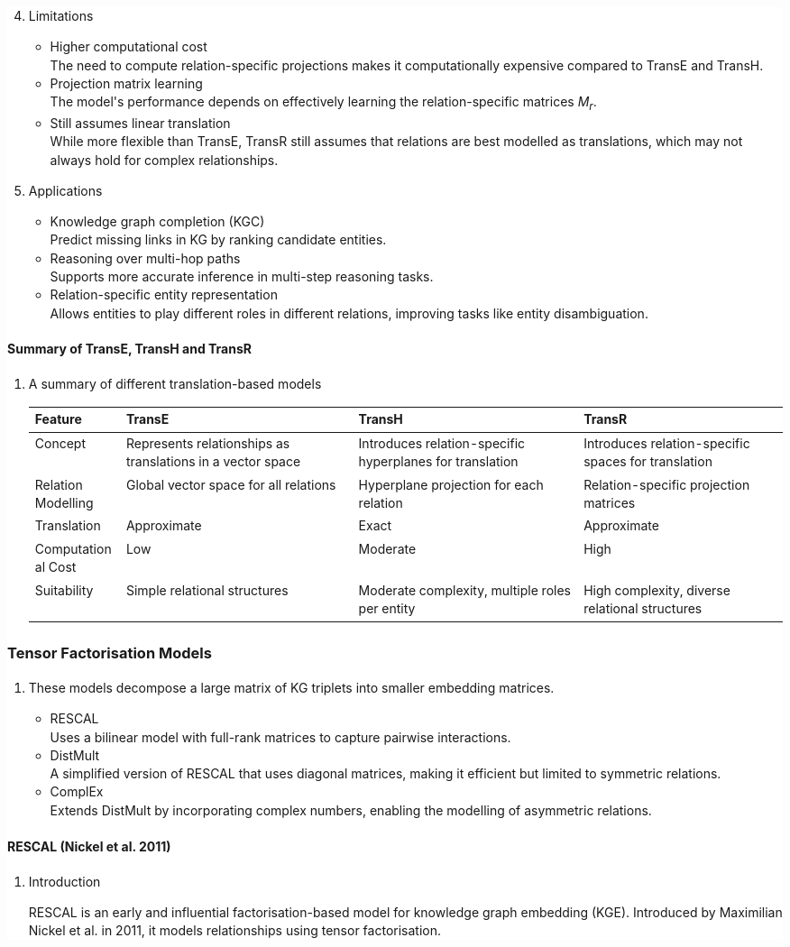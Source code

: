 4.  Limitations

    -   Higher computational cost<br>
        The need to compute relation-specific projections makes it computationally expensive compared to TransE and TransH.
    -   Projection matrix learning<br>
        The model's performance depends on effectively learning the relation-specific matrices $M_r$.
    -   Still assumes linear translation<br>
        While more flexible than TransE, TransR still assumes that relations are best modelled as translations, which may not always hold for complex relationships.

5.  Applications

    -   Knowledge graph completion (KGC)<br>
        Predict missing links in KG by ranking candidate entities.
    -   Reasoning over multi-hop paths<br>
        Supports more accurate inference in multi-step reasoning tasks.
    -   Relation-specific entity representation<br>
        Allows entities to play different roles in different relations, improving tasks like entity disambiguation.

#### Summary of TransE, TransH and TransR

1.  A summary of different translation-based models

    | Feature | TransE | TransH | TransR |
    |:---|:---|:---|:---|
    | Concept | Represents relationships as translations in a vector space | Introduces relation-specific hyperplanes for translation | Introduces relation-specific spaces for translation |
    | Relation Modelling | Global vector space for all relations | Hyperplane projection for each relation | Relation-specific projection matrices |
    | Translation | Approximate | Exact | Approximate |
    | Computational Cost | Low | Moderate | High |
    | Suitability | Simple relational structures | Moderate complexity, multiple roles per entity | High complexity, diverse relational structures |

### Tensor Factorisation Models

1.  These models decompose a large matrix of KG triplets into smaller embedding matrices.

    -   RESCAL<br>
        Uses a bilinear model with full-rank matrices to capture pairwise interactions.
    -   DistMult<br>
        A simplified version of RESCAL that uses diagonal matrices, making it efficient but limited to symmetric relations.
    -   ComplEx<br>
        Extends DistMult by incorporating complex numbers, enabling the modelling of asymmetric relations.

#### RESCAL (Nickel et al. 2011)

1.  Introduction

    RESCAL is an early and influential factorisation-based model for knowledge graph embedding (KGE). Introduced by Maximilian Nickel et al. in 2011, it models relationships using tensor factorisation.

